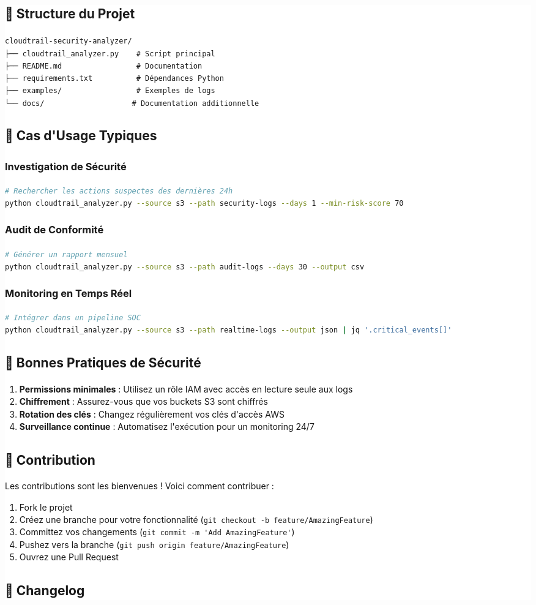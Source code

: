 ## 🔧 Structure du Projet

```
cloudtrail-security-analyzer/
├── cloudtrail_analyzer.py    # Script principal
├── README.md                 # Documentation
├── requirements.txt          # Dépendances Python
├── examples/                 # Exemples de logs
└── docs/                    # Documentation additionnelle
```

## 🎯 Cas d'Usage Typiques

### Investigation de Sécurité
```bash
# Rechercher les actions suspectes des dernières 24h
python cloudtrail_analyzer.py --source s3 --path security-logs --days 1 --min-risk-score 70
```

### Audit de Conformité
```bash
# Générer un rapport mensuel
python cloudtrail_analyzer.py --source s3 --path audit-logs --days 30 --output csv
```

### Monitoring en Temps Réel
```bash
# Intégrer dans un pipeline SOC
python cloudtrail_analyzer.py --source s3 --path realtime-logs --output json | jq '.critical_events[]'
```

## 🔐 Bonnes Pratiques de Sécurité

1. **Permissions minimales** : Utilisez un rôle IAM avec accès en lecture seule aux logs
2. **Chiffrement** : Assurez-vous que vos buckets S3 sont chiffrés
3. **Rotation des clés** : Changez régulièrement vos clés d'accès AWS
4. **Surveillance continue** : Automatisez l'exécution pour un monitoring 24/7

## 🤝 Contribution

Les contributions sont les bienvenues ! Voici comment contribuer :

1. Fork le projet
2. Créez une branche pour votre fonctionnalité (`git checkout -b feature/AmazingFeature`)
3. Committez vos changements (`git commit -m 'Add AmazingFeature'`)
4. Pushez vers la branche (`git push origin feature/AmazingFeature`)
5. Ouvrez une Pull Request

## 📝 Changelog
